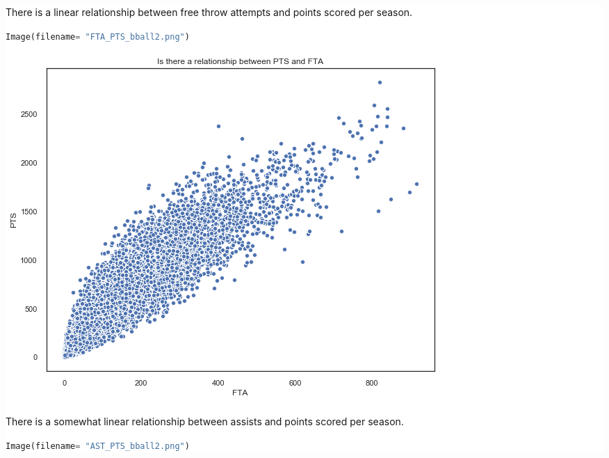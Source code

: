 

There is a linear relationship between free throw attempts and points scored per season.


```python
Image(filename= "FTA_PTS_bball2.png")
```




![png](output_11_0.png)



There is a somewhat linear relationship between assists and points scored per season.


```python
Image(filename= "AST_PTS_bball2.png")
```



